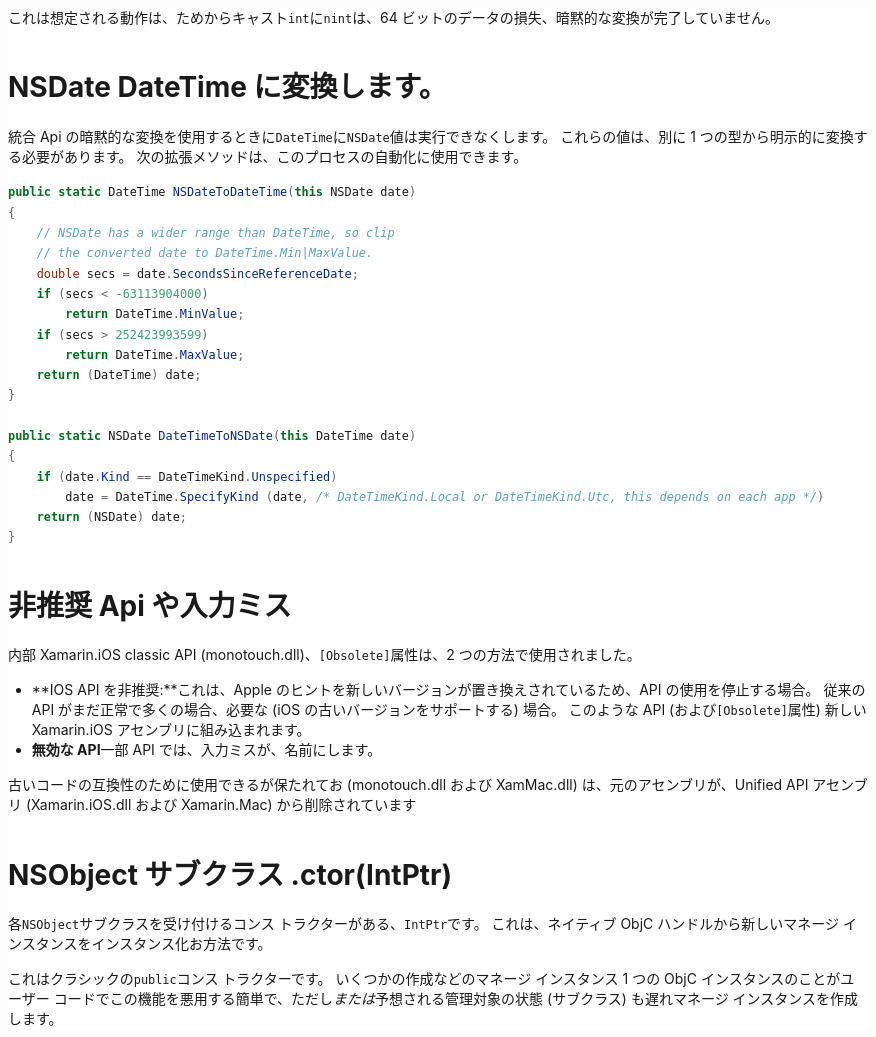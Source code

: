 これは想定される動作は、ためからキャスト`int`に`nint`は、64 ビットのデータの損失、暗黙的な変換が完了していません。

# <a name="converting-datetime-to-nsdate"></a>NSDate DateTime に変換します。

統合 Api の暗黙的な変換を使用するときに`DateTime`に`NSDate`値は実行できなくします。 これらの値は、別に 1 つの型から明示的に変換する必要があります。 次の拡張メソッドは、このプロセスの自動化に使用できます。

```csharp
public static DateTime NSDateToDateTime(this NSDate date)
{
    // NSDate has a wider range than DateTime, so clip
    // the converted date to DateTime.Min|MaxValue.
    double secs = date.SecondsSinceReferenceDate;
    if (secs < -63113904000)
        return DateTime.MinValue;
    if (secs > 252423993599)
        return DateTime.MaxValue;
    return (DateTime) date;
}

public static NSDate DateTimeToNSDate(this DateTime date)
{
    if (date.Kind == DateTimeKind.Unspecified)
        date = DateTime.SpecifyKind (date, /* DateTimeKind.Local or DateTimeKind.Utc, this depends on each app */)
    return (NSDate) date;
}

```

# <a name="deprecated-apis-and-typos"></a>非推奨 Api や入力ミス

内部 Xamarin.iOS classic API (monotouch.dll)、`[Obsolete]`属性は、2 つの方法で使用されました。

-  **IOS API を非推奨:**これは、Apple のヒントを新しいバージョンが置き換えされているため、API の使用を停止する場合。 従来の API がまだ正常で多くの場合、必要な (iOS の古いバージョンをサポートする) 場合。
 このような API (および`[Obsolete]`属性) 新しい Xamarin.iOS アセンブリに組み込まれます。
-  **無効な API**一部 API では、入力ミスが、名前にします。


古いコードの互換性のために使用できるが保たれてお (monotouch.dll および XamMac.dll) は、元のアセンブリが、Unified API アセンブリ (Xamarin.iOS.dll および Xamarin.Mac) から削除されています

<a name="NSObject_ctor" />

# <a name="nsobject-subclasses-ctorintptr"></a>NSObject サブクラス .ctor(IntPtr)

各`NSObject`サブクラスを受け付けるコンス トラクターがある、`IntPtr`です。 これは、ネイティブ ObjC ハンドルから新しいマネージ インスタンスをインスタンス化お方法です。

これはクラシックの`public`コンス トラクターです。 いくつかの作成などのマネージ インスタンス 1 つの ObjC インスタンスのことがユーザー コードでこの機能を悪用する簡単で、ただし*または*予想される管理対象の状態 (サブクラス) も遅れマネージ インスタンスを作成します。
